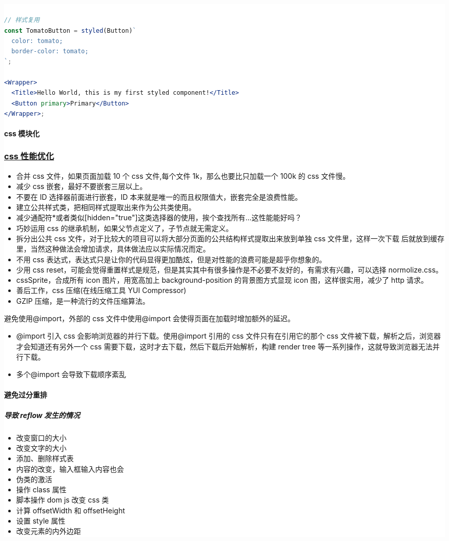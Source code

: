 ```jsx

// 样式复用
const TomatoButton = styled(Button)`
  color: tomato;
  border-color: tomato;
`;

<Wrapper>
  <Title>Hello World, this is my first styled component!</Title>
  <Button primary>Primary</Button>
</Wrapper>;
```

#### css 模块化

### [css 性能优化](https://blog.csdn.net/weixin_43883485/article/details/103504171)

- 合并 css 文件，如果页面加载 10 个 css 文件,每个文件 1k，那么也要比只加载一个 100k 的 css 文件慢。
- 减少 css 嵌套，最好不要嵌套三层以上。
- 不要在 ID 选择器前面进行嵌套，ID 本来就是唯一的而且权限值大，嵌套完全是浪费性能。
- 建立公共样式类，把相同样式提取出来作为公共类使用。
- 减少通配符\*或者类似[hidden="true"]这类选择器的使用，挨个查找所有...这性能能好吗？
- 巧妙运用 css 的继承机制，如果父节点定义了，子节点就无需定义。
- 拆分出公共 css 文件，对于比较大的项目可以将大部分页面的公共结构样式提取出来放到单独 css 文件里，这样一次下载 后就放到缓存里，当然这种做法会增加请求，具体做法应以实际情况而定。
- 不用 css 表达式，表达式只是让你的代码显得更加酷炫，但是对性能的浪费可能是超乎你想象的。
- 少用 css reset，可能会觉得重置样式是规范，但是其实其中有很多操作是不必要不友好的，有需求有兴趣，可以选择 normolize.css。
- cssSprite，合成所有 icon 图片，用宽高加上 background-position 的背景图方式显现 icon 图，这样很实用，减少了 http 请求。
- 善后工作，css 压缩(在线压缩工具 YUI Compressor)
- GZIP 压缩，是一种流行的文件压缩算法。

避免使用@import，外部的 css 文件中使用@import 会使得页面在加载时增加额外的延迟。

- @import 引入 css 会影响浏览器的并行下载。使用@import 引用的 css 文件只有在引用它的那个 css 文件被下载，解析之后，浏览器才会知道还有另外一个 css 需要下载，这时才去下载，然后下载后开始解析，构建 render tree 等一系列操作，这就导致浏览器无法并行下载。

- 多个@import 会导致下载顺序紊乱

#### 避免过分重排

##### 导致 reflow 发生的情况

- 改变窗口的大小
- 改变文字的大小
- 添加、删除样式表
- 内容的改变，输入框输入内容也会
- 伪类的激活
- 操作 class 属性
- 脚本操作 dom js 改变 css 类
- 计算 offsetWidth 和 offsetHeight
- 设置 style 属性
- 改变元素的内外边距
